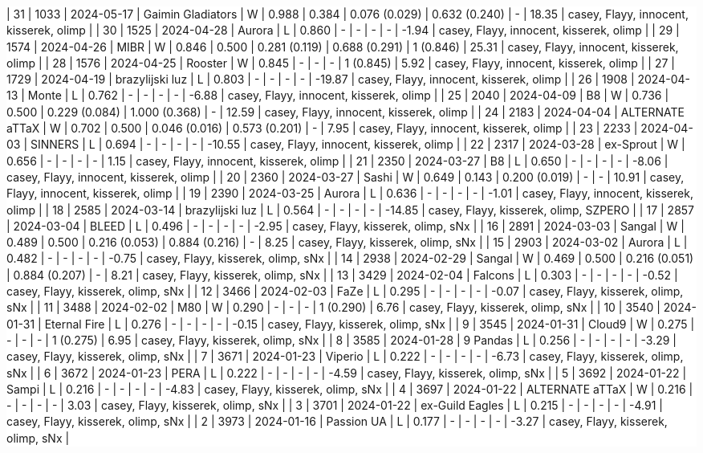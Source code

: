|           31 |     1033 | 2024-05-17 | Gaimin Gladiators | W   | 0.988      | 0.384        | 0.076 (0.029)    | 0.632 (0.240)    | -         |    18.35 | casey, Flayy, innocent, kisserek, olimp |
|           30 |     1525 | 2024-04-28 | Aurora            | L   | 0.860      | -            | -                | -                | -         |    -1.94 | casey, Flayy, innocent, kisserek, olimp |
|           29 |     1574 | 2024-04-26 | MIBR              | W   | 0.846      | 0.500        | 0.281 (0.119)    | 0.688 (0.291)    | 1 (0.846) |    25.31 | casey, Flayy, innocent, kisserek, olimp |
|           28 |     1576 | 2024-04-25 | Rooster           | W   | 0.845      | -            | -                | -                | 1 (0.845) |     5.92 | casey, Flayy, innocent, kisserek, olimp |
|           27 |     1729 | 2024-04-19 | brazylijski luz   | L   | 0.803      | -            | -                | -                | -         |   -19.87 | casey, Flayy, innocent, kisserek, olimp |
|           26 |     1908 | 2024-04-13 | Monte             | L   | 0.762      | -            | -                | -                | -         |    -6.88 | casey, Flayy, innocent, kisserek, olimp |
|           25 |     2040 | 2024-04-09 | B8                | W   | 0.736      | 0.500        | 0.229 (0.084)    | 1.000 (0.368)    | -         |    12.59 | casey, Flayy, innocent, kisserek, olimp |
|           24 |     2183 | 2024-04-04 | ALTERNATE aTTaX   | W   | 0.702      | 0.500        | 0.046 (0.016)    | 0.573 (0.201)    | -         |     7.95 | casey, Flayy, innocent, kisserek, olimp |
|           23 |     2233 | 2024-04-03 | SINNERS           | L   | 0.694      | -            | -                | -                | -         |   -10.55 | casey, Flayy, innocent, kisserek, olimp |
|           22 |     2317 | 2024-03-28 | ex-Sprout         | W   | 0.656      | -            | -                | -                | -         |     1.15 | casey, Flayy, innocent, kisserek, olimp |
|           21 |     2350 | 2024-03-27 | B8                | L   | 0.650      | -            | -                | -                | -         |    -8.06 | casey, Flayy, innocent, kisserek, olimp |
|           20 |     2360 | 2024-03-27 | Sashi             | W   | 0.649      | 0.143        | 0.200 (0.019)    | -                | -         |    10.91 | casey, Flayy, innocent, kisserek, olimp |
|           19 |     2390 | 2024-03-25 | Aurora            | L   | 0.636      | -            | -                | -                | -         |    -1.01 | casey, Flayy, innocent, kisserek, olimp |
|           18 |     2585 | 2024-03-14 | brazylijski luz   | L   | 0.564      | -            | -                | -                | -         |   -14.85 | casey, Flayy, kisserek, olimp, SZPERO   |
|           17 |     2857 | 2024-03-04 | BLEED             | L   | 0.496      | -            | -                | -                | -         |    -2.95 | casey, Flayy, kisserek, olimp, sNx      |
|           16 |     2891 | 2024-03-03 | Sangal            | W   | 0.489      | 0.500        | 0.216 (0.053)    | 0.884 (0.216)    | -         |     8.25 | casey, Flayy, kisserek, olimp, sNx      |
|           15 |     2903 | 2024-03-02 | Aurora            | L   | 0.482      | -            | -                | -                | -         |    -0.75 | casey, Flayy, kisserek, olimp, sNx      |
|           14 |     2938 | 2024-02-29 | Sangal            | W   | 0.469      | 0.500        | 0.216 (0.051)    | 0.884 (0.207)    | -         |     8.21 | casey, Flayy, kisserek, olimp, sNx      |
|           13 |     3429 | 2024-02-04 | Falcons           | L   | 0.303      | -            | -                | -                | -         |    -0.52 | casey, Flayy, kisserek, olimp, sNx      |
|           12 |     3466 | 2024-02-03 | FaZe              | L   | 0.295      | -            | -                | -                | -         |    -0.07 | casey, Flayy, kisserek, olimp, sNx      |
|           11 |     3488 | 2024-02-02 | M80               | W   | 0.290      | -            | -                | -                | 1 (0.290) |     6.76 | casey, Flayy, kisserek, olimp, sNx      |
|           10 |     3540 | 2024-01-31 | Eternal Fire      | L   | 0.276      | -            | -                | -                | -         |    -0.15 | casey, Flayy, kisserek, olimp, sNx      |
|            9 |     3545 | 2024-01-31 | Cloud9            | W   | 0.275      | -            | -                | -                | 1 (0.275) |     6.95 | casey, Flayy, kisserek, olimp, sNx      |
|            8 |     3585 | 2024-01-28 | 9 Pandas          | L   | 0.256      | -            | -                | -                | -         |    -3.29 | casey, Flayy, kisserek, olimp, sNx      |
|            7 |     3671 | 2024-01-23 | Viperio           | L   | 0.222      | -            | -                | -                | -         |    -6.73 | casey, Flayy, kisserek, olimp, sNx      |
|            6 |     3672 | 2024-01-23 | PERA              | L   | 0.222      | -            | -                | -                | -         |    -4.59 | casey, Flayy, kisserek, olimp, sNx      |
|            5 |     3692 | 2024-01-22 | Sampi             | L   | 0.216      | -            | -                | -                | -         |    -4.83 | casey, Flayy, kisserek, olimp, sNx      |
|            4 |     3697 | 2024-01-22 | ALTERNATE aTTaX   | W   | 0.216      | -            | -                | -                | -         |     3.03 | casey, Flayy, kisserek, olimp, sNx      |
|            3 |     3701 | 2024-01-22 | ex-Guild Eagles   | L   | 0.215      | -            | -                | -                | -         |    -4.91 | casey, Flayy, kisserek, olimp, sNx      |
|            2 |     3973 | 2024-01-16 | Passion UA        | L   | 0.177      | -            | -                | -                | -         |    -3.27 | casey, Flayy, kisserek, olimp, sNx      |